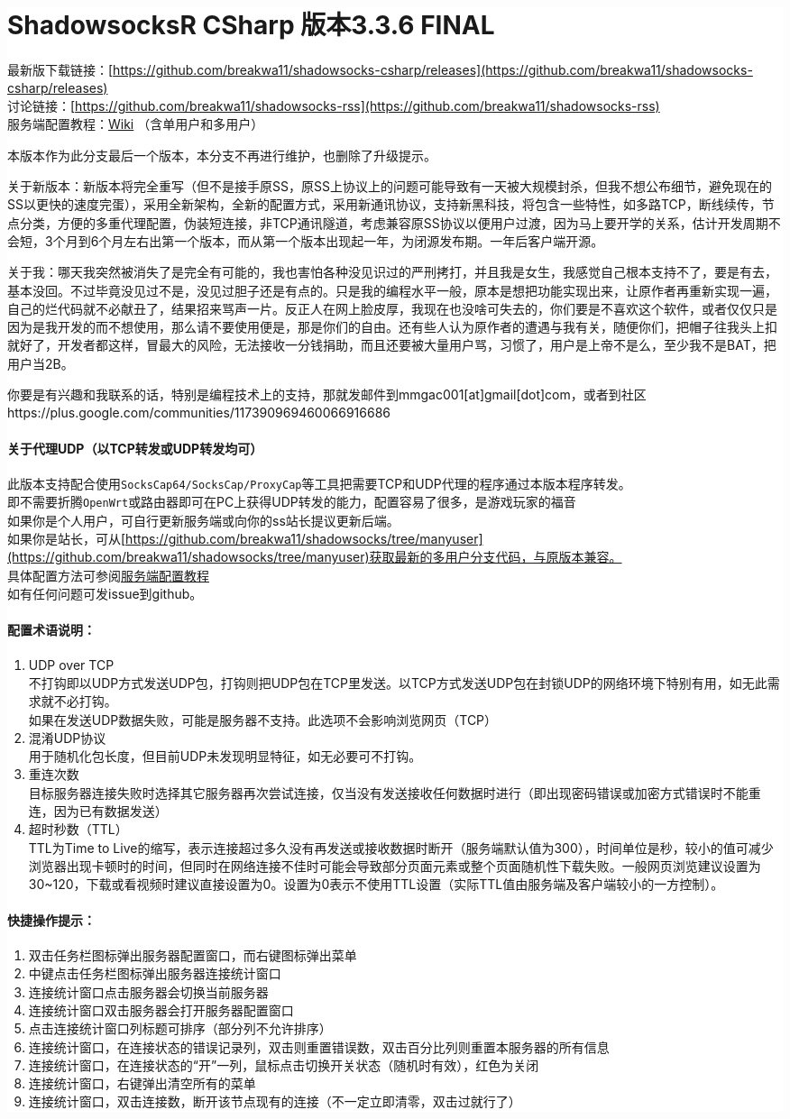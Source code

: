 # ShadowsocksR CSharp 版本3.3.6 FINAL #

最新版下载链接：[https://github.com/breakwa11/shadowsocks-csharp/releases](https://github.com/breakwa11/shadowsocks-csharp/releases)  
讨论链接：[https://github.com/breakwa11/shadowsocks-rss](https://github.com/breakwa11/shadowsocks-rss)  
服务端配置教程：[Wiki](https://github.com/breakwa11/shadowsocks-rss/wiki/Server-Setup) （含单用户和多用户）

本版本作为此分支最后一个版本，本分支不再进行维护，也删除了升级提示。

关于新版本：新版本将完全重写（但不是接手原SS，原SS上协议上的问题可能导致有一天被大规模封杀，但我不想公布细节，避免现在的SS以更快的速度完蛋），采用全新架构，全新的配置方式，采用新通讯协议，支持新黑科技，将包含一些特性，如多路TCP，断线续传，节点分类，方便的多重代理配置，伪装短连接，非TCP通讯隧道，考虑兼容原SS协议以便用户过渡，因为马上要开学的关系，估计开发周期不会短，3个月到6个月左右出第一个版本，而从第一个版本出现起一年，为闭源发布期。一年后客户端开源。

关于我：哪天我突然被消失了是完全有可能的，我也害怕各种没见识过的严刑拷打，并且我是女生，我感觉自己根本支持不了，要是有去，基本没回。不过毕竟没见过不是，没见过胆子还是有点的。只是我的编程水平一般，原本是想把功能实现出来，让原作者再重新实现一遍，自己的烂代码就不必献丑了，结果招来骂声一片。反正人在网上脸皮厚，我现在也没啥可失去的，你们要是不喜欢这个软件，或者仅仅只是因为是我开发的而不想使用，那么请不要使用便是，那是你们的自由。还有些人认为原作者的遭遇与我有关，随便你们，把帽子往我头上扣就好了，开发者都这样，冒最大的风险，无法接收一分钱捐助，而且还要被大量用户骂，习惯了，用户是上帝不是么，至少我不是BAT，把用户当2B。

你要是有兴趣和我联系的话，特别是编程技术上的支持，那就发邮件到mmgac001[at]gmail[dot]com，或者到社区https://plus.google.com/communities/117390969460066916686


#### 关于代理UDP（以TCP转发或UDP转发均可） ####
此版本支持配合使用`SocksCap64/SocksCap/ProxyCap`等工具把需要TCP和UDP代理的程序通过本版本程序转发。  
即不需要折腾`OpenWrt`或路由器即可在PC上获得UDP转发的能力，配置容易了很多，是游戏玩家的福音  
如果你是个人用户，可自行更新服务端或向你的ss站长提议更新后端。  
如果你是站长，可从[https://github.com/breakwa11/shadowsocks/tree/manyuser](https://github.com/breakwa11/shadowsocks/tree/manyuser)获取最新的多用户分支代码，与原版本兼容。  
具体配置方法可参阅[服务端配置教程](https://github.com/breakwa11/shadowsocks-rss/wiki/Server-Setup)  
如有任何问题可发issue到github。

#### 配置术语说明： ####
1. UDP over TCP   
不打钩即以UDP方式发送UDP包，打钩则把UDP包在TCP里发送。以TCP方式发送UDP包在封锁UDP的网络环境下特别有用，如无此需求就不必打钩。  
如果在发送UDP数据失败，可能是服务器不支持。此选项不会影响浏览网页（TCP）
2. 混淆UDP协议  
用于随机化包长度，但目前UDP未发现明显特征，如无必要可不打钩。
3. 重连次数  
目标服务器连接失败时选择其它服务器再次尝试连接，仅当没有发送接收任何数据时进行（即出现密码错误或加密方式错误时不能重连，因为已有数据发送）
4. 超时秒数（TTL）  
TTL为Time to Live的缩写，表示连接超过多久没有再发送或接收数据时断开（服务端默认值为300），时间单位是秒，较小的值可减少浏览器出现卡顿时的时间，但同时在网络连接不佳时可能会导致部分页面元素或整个页面随机性下载失败。一般网页浏览建议设置为30~120，下载或看视频时建议直接设置为0。设置为0表示不使用TTL设置（实际TTL值由服务端及客户端较小的一方控制）。

#### 快捷操作提示： ####
1. 双击任务栏图标弹出服务器配置窗口，而右键图标弹出菜单
2. 中键点击任务栏图标弹出服务器连接统计窗口
3. 连接统计窗口点击服务器会切换当前服务器
4. 连接统计窗口双击服务器会打开服务器配置窗口
5. 点击连接统计窗口列标题可排序（部分列不允许排序）
6. 连接统计窗口，在连接状态的错误记录列，双击则重置错误数，双击百分比列则重置本服务器的所有信息
7. 连接统计窗口，在连接状态的“开”一列，鼠标点击切换开关状态（随机时有效），红色为关闭
8. 连接统计窗口，右键弹出清空所有的菜单
9. 连接统计窗口，双击连接数，断开该节点现有的连接（不一定立即清零，双击过就行了）

